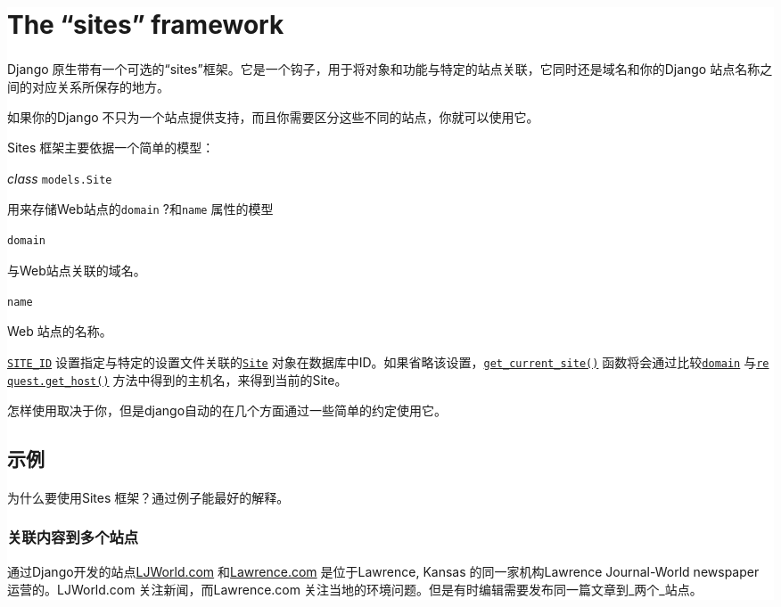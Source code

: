 

# The “sites” framework

Django 原生带有一个可选的“sites”框架。它是一个钩子，用于将对象和功能与特定的站点关联，它同时还是域名和你的Django 站点名称之间的对应关系所保存的地方。

如果你的Django 不只为一个站点提供支持，而且你需要区分这些不同的站点，你就可以使用它。

Sites 框架主要依据一个简单的模型：



_class_ `models.Site`



用来存储Web站点的`domain` ?和`name` 属性的模型



`domain`



与Web站点关联的域名。







`name`



Web 站点的名称。









[`SITE_ID`](../settings.html#std:setting-SITE_ID) 设置指定与特定的设置文件关联的[`Site`](#django.contrib.sites.models.Site "django.contrib.sites.models.Site") 对象在数据库中ID。如果省略该设置，[`get_current_site()`](#django.contrib.sites.shortcuts.get_current_site "django.contrib.sites.shortcuts.get_current_site") 函数将会通过比较[`domain`](#django.contrib.sites.models.Site.domain "django.contrib.sites.models.Site.domain") 与[`request.get_host()`](../request-response.html#django.http.HttpRequest.get_host "django.http.HttpRequest.get_host") 方法中得到的主机名，来得到当前的Site。

怎样使用取决于你，但是django自动的在几个方面通过一些简单的约定使用它。



## 示例

为什么要使用Sites 框架？通过例子能最好的解释。



### 关联内容到多个站点

通过Django开发的站点[LJWorld.com](http://www.ljworld.com/) 和[Lawrence.com](http://www.lawrence.com/) 是位于Lawrence, Kansas 的同一家机构Lawrence Journal-World newspaper 运营的。LJWorld.com 关注新闻，而Lawrence.com 关注当地的环境问题。但是有时编辑需要发布同一篇文章到_两个_站点。
